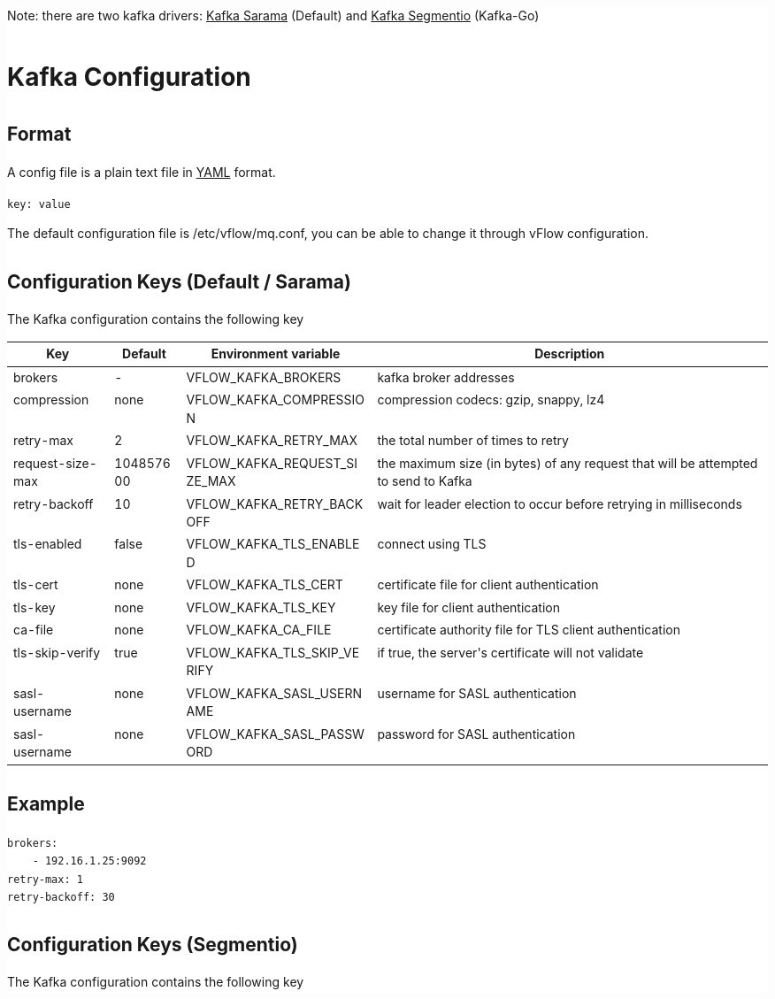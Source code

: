 Note: there are two kafka drivers: [Kafka Sarama](https://github.com/Shopify/sarama) (Default) and [Kafka Segmentio](https://github.com/segmentio/kafka-go) (Kafka-Go)


# Kafka Configuration

## Format
A config file is a plain text file in [YAML](https://en.wikipedia.org/wiki/YAML) format.

```
key: value
```

The default configuration file is /etc/vflow/mq.conf, you can be able to change it through vFlow configuration.

## Configuration Keys (Default / Sarama)
The Kafka configuration contains the following key

|Key                  | Default     |  Environment variable        | Description                                                                        |
|---------------------| ------------|------------------------------|------------------------------------------------------------------------------------|
|brokers              | -           | VFLOW_KAFKA_BROKERS          | kafka broker addresses                                                             |
|compression          | none        | VFLOW_KAFKA_COMPRESSION      | compression codecs: gzip, snappy, lz4                                              |
|retry-max            | 2           | VFLOW_KAFKA_RETRY_MAX        | the total number of times to retry                                                 |
|request-size-max     | 104857600   | VFLOW_KAFKA_REQUEST_SIZE_MAX | the maximum size (in bytes) of any request that will be attempted to send to Kafka |
|retry-backoff        | 10          | VFLOW_KAFKA_RETRY_BACKOFF    | wait for leader election to occur before retrying in milliseconds                  |
|tls-enabled          | false       | VFLOW_KAFKA_TLS_ENABLED      | connect using TLS                                                                  |
|tls-cert             | none        | VFLOW_KAFKA_TLS_CERT         | certificate file for client authentication                                         |
|tls-key              | none        | VFLOW_KAFKA_TLS_KEY          | key file for client authentication                                                 |
|ca-file              | none        | VFLOW_KAFKA_CA_FILE          | certificate authority file for TLS client authentication                           |
|tls-skip-verify      | true        | VFLOW_KAFKA_TLS_SKIP_VERIFY  | if true, the server's certificate will not validate                                |
|sasl-username        | none        | VFLOW_KAFKA_SASL_USERNAME    | username for SASL authentication                                                   |
|sasl-username        | none        | VFLOW_KAFKA_SASL_PASSWORD    | password for SASL authentication                                                   |

## Example
```
brokers:
    - 192.16.1.25:9092
retry-max: 1
retry-backoff: 30
```

## Configuration Keys (Segmentio)
The Kafka configuration contains the following key
